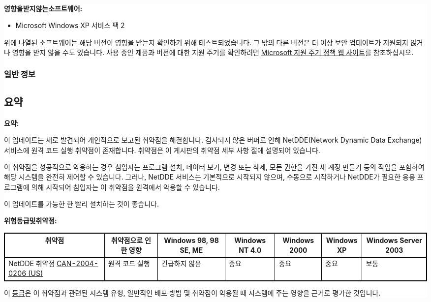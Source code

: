 **영향을받지않는소프트웨어:**

-   Microsoft Windows XP 서비스 팩 2

위에 나열된 소프트웨어는 해당 버전이 영향을 받는지 확인하기 위해 테스트되었습니다. 그 밖의 다른 버전은 더 이상 보안 업데이트가 지원되지 않거나 영향을 받지 않을 수도 있습니다. 사용 중인 제품과 버전에 대한 지원 주기를 확인하려면 [Microsoft 지원 주기 정책 웹 사이트](http://go.microsoft.com/fwlink/?linkid=21742)를 참조하십시오.

### 일반 정보

요약
----

<span></span>
**요약:**

이 업데이트는 새로 발견되어 개인적으로 보고된 취약점을 해결합니다. 검사되지 않은 버퍼로 인해 NetDDE(Network Dynamic Data Exchange) 서비스에 원격 코드 실행 취약점이 존재합니다. 취약점은 이 게시판의 취약점 세부 사항 절에 설명되어 있습니다.

이 취약점을 성공적으로 악용하는 경우 침입자는 프로그램 설치, 데이터 보기, 변경 또는 삭제, 모든 권한을 가진 새 계정 만들기 등의 작업을 포함하여 해당 시스템을 완전히 제어할 수 있습니다. 그러나, NetDDE 서비스는 기본적으로 시작되지 않으며, 수동으로 시작하거나 NetDDE가 필요한 응용 프로그램에 의해 시작되어 침입자는 이 취약점을 원격에서 악용할 수 있습니다.

이 업데이트를 가능한 한 빨리 설치하는 것이 좋습니다.

**위험등급및취약점:**

 
<table style="border:1px solid black;">
<thead>
<tr class="header">
<th style="border:1px solid black;" >취약점</th>
<th style="border:1px solid black;" >취약점으로 인한 영향</th>
<th style="border:1px solid black;" >Windows 98, 98 SE, ME</th>
<th style="border:1px solid black;" >Windows NT 4.0</th>
<th style="border:1px solid black;" >Windows 2000</th>
<th style="border:1px solid black;" >Windows XP</th>
<th style="border:1px solid black;" >Windows Server 2003</th>
</tr>
</thead>
<tbody>
<tr class="odd">
<td style="border:1px solid black;">NetDDE 취약점 <a href="http://www.cve.mitre.org/cgi-bin/cvename.cgi?name=can-2004-0206">CAN-2004-0206 (US)</a></td>
<td style="border:1px solid black;">원격 코드 실행</td>
<td style="border:1px solid black;">긴급하지 않음<br />
</td>
<td style="border:1px solid black;">중요</td>
<td style="border:1px solid black;">중요</td>
<td style="border:1px solid black;">중요</td>
<td style="border:1px solid black;">보통</td>
</tr>
</tbody>
</table>
  
이 [등급](http://www.microsoft.com/korea/technet/security/policy/rating.asp)은 이 취약점과 관련된 시스템 유형, 일반적인 배포 방법 및 취약점이 악용될 때 시스템에 주는 영향을 근거로 평가한 것입니다.
  
